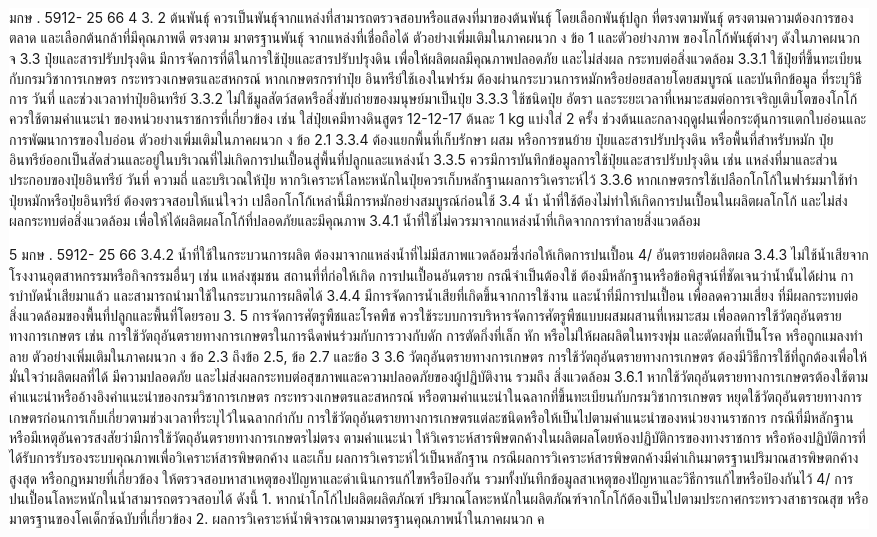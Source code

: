 มกษ . 5912- 25 66 4 3. 2 ต้นพันธุ์ ควรเป็นพันธุ์จากแหล่งที่สามารถตรวจสอบหรือแสดงที่มาของต้นพันธุ์ โดยเลือกพันธุ์ปลูก ที่ตรงตามพันธุ์ ตรงตามความต้องการของตลาด และเลือกต้นกล้าที่มีคุณภาพดี ตรงตาม มาตรฐานพันธุ์ จากแหล่งที่เชื่อถือได้ ตัวอย่างเพิ่มเติมในภาคผนวก ง ข้อ 1 และตัวอย่างภาพ ของโกโก้พันธุ์ต่างๆ ดังในภาคผนวก จ 3.3 ปุ๋ยและสารปรับปรุงดิน มีการจัดการที่ดีในการใช้ปุ๋ยและสารปรับปรุงดิน เพื่อให้ผลิตผลมีคุณภาพปลอดภัย และไม่ส่งผล กระทบต่อสิ่งแวดล้อม 3.3.1 ใช้ปุ๋ยที่ขึ้นทะเบียนกับกรมวิชาการเกษตร กระทรวงเกษตรและสหกรณ์ หากเกษตรกรทําปุ๋ย อินทรีย์ใช้เองในฟาร์ม ต้องผ่านกระบวนการหมักหรือย่อยสลายโดยสมบูรณ์ และบันทึกข้อมูล ที่ระบุวิธีการ วันที่ และช่วงเวลาทําปุ๋ยอินทรีย์ 3.3.2 ไม่ใช้มูลสัตว์สดหรือสิ่งขับถ่ายของมนุษย์มาเป็นปุ๋ย 3.3.3 ใช้ชนิดปุ๋ย อัตรา และระยะเวลาที่เหมาะสมต่อการเจริญเติบโตของโกโก้ ควรใช้ตามคําแนะนํา ของหน่วยงานราชการที่เกี่ยวข้อง เช่น ใส่ปุ๋ยเคมีทางดินสูตร 12-12-17 ต้นละ 1 kg แบ่งใส่ 2 ครั้ง ช่วงต้นและกลางฤดูฝนเพื่อกระตุ้นการแตกใบอ่อนและการพัฒนาการของใบอ่อน ตัวอย่างเพิ่มเติมในภาคผนวก ง ข้อ 2.1 3.3.4 ต้องแยกพื้นที่เก็บรักษา ผสม หรือการขนย้าย ปุ๋ยและสารปรับปรุงดิน หรือพื้นที่สําหรับหมัก ปุ๋ยอินทรีย์ออกเป็นสัดส่วนและอยู่ในบริเวณที่ไม่เกิดการปนเปื้อนสู่พื้นที่ปลูกและแหล่งนํ้า 3.3.5 ควรมีการบันทึกข้อมูลการใช้ปุ๋ยและสารปรับปรุงดิน เช่น แหล่งที่มาและส่วนประกอบของปุ๋ยอินทรีย์ วันที่ ความถี่ และบริเวณให้ปุ๋ย หากวิเคราะห์โลหะหนักในปุ๋ยควรเก็บหลักฐานผลการวิเคราะห์ไว้ 3.3.6 หากเกษตรกรใช้เปลือกโกโก้ในฟาร์มมาใช้ทําปุ๋ยหมักหรือปุ๋ยอินทรีย์ ต้องตรวจสอบให้แน่ใจว่า เปลือกโกโก้เหล่านี้มีการหมักอย่างสมบูรณ์ก่อนใช้ 3.4 นํ้า นํ้าที่ใช้ต้องไม่ทําให้เกิดการปนเปื้อนในผลิตผลโกโก้ และไม่ส่งผลกระทบต่อสิ่งแวดล้อม เพื่อให้ได้ผลิตผลโกโก้ที่ปลอดภัยและมีคุณภาพ 3.4.1 นํ้าที่ใช้ไม่ควรมาจากแหล่งนํ้าที่เกิดจากการทําลายสิ่งแวดล้อม

5 มกษ . 5912- 25 66 3.4.2 นํ้าที่ใช้ในกระบวนการผลิต ต้องมาจากแหล่งนํ้าที่ไม่มีสภาพแวดล้อมซึ่งก่อให้เกิดการปนเปื้อน 4/ อันตรายต่อผลิตผล 3.4.3 ไม่ใช้นํ้าเสียจากโรงงานอุตสาหกรรมหรือกิจกรรมอื่นๆ เช่น แหล่งชุมชน สถานที่ที่ก่อให้เกิด การปนเปื้อนอันตราย กรณีจําเป็นต้องใช้ ต้องมีหลักฐานหรือข้อพิสูจน์ที่ชัดเจนว่านํ้านั้นได้ผ่าน การบําบัดนํ้าเสียมาแล้ว และสามารถนํามาใช้ในกระบวนการผลิตได้ 3.4.4 มีการจัดการนํ้าเสียที่เกิดขึ้นจากการใช้งาน และนํ้าที่มีการปนเปื้อน เพื่อลดความเสี่ยง ที่มีผลกระทบต่อสิ่งแวดล้อมของพื้นที่ปลูกและพื้นที่โดยรอบ 3. 5 การจัดการศัตรูพืชและโรคพืช ควรใช้ระบบการบริหารจัดการศัตรูพืชแบบผสมผสานที่เหมาะสม เพื่อลดการใช้วัตถุอันตราย ทางการเกษตร เช่น การใช้วัตถุอันตรายทางการเกษตรในการฉีดพ่นร่วมกับการวางกับดัก การตัดกิ่งที่เล็ก หัก หรือไม่ให้ผลผลิตในทรงพุ่ม และตัดผลที่เป็นโรค หรือถูกแมลงทําลาย ตัวอย่างเพิ่มเติมในภาคผนวก ง ข้อ 2.3 ถึงข้อ 2.5, ข้อ 2.7 และข้อ 3 3.6 วัตถุอันตรายทางการเกษตร การใช้วัตถุอันตรายทางการเกษตร ต้องมีวิธีการใช้ที่ถูกต้องเพื่อให้มั่นใจว่าผลิตผลที่ได้ มีความปลอดภัย และไม่ส่งผลกระทบต่อสุขภาพและความปลอดภัยของผู้ปฏิบัติงาน รวมถึง สิ่งแวดล้อม 3.6.1 หากใช้วัตถุอันตรายทางการเกษตรต้องใช้ตามคําแนะนําหรืออ้างอิงคําแนะนําของกรมวิชาการเกษตร กระทรวงเกษตรและสหกรณ์ หรือตามคําแนะนําในฉลากที่ขึ้นทะเบียนกับกรมวิชาการเกษตร หยุดใช้วัตถุอันตรายทางการเกษตรก่อนการเก็บเกี่ยวตามช่วงเวลาที่ระบุไว้ในฉลากกํากับ การใช้วัตถุอันตรายทางการเกษตรแต่ละชนิดหรือให้เป็นไปตามคําแนะนําของหน่วยงานราชการ กรณีที่มีหลักฐานหรือมีเหตุอันควรสงสัยว่ามีการใช้วัตถุอันตรายทางการเกษตรไม่ตรง ตามคําแนะนํา ให้วิเคราะห์สารพิษตกค้างในผลิตผลโดยห้องปฏิบัติการของทางราชการ หรือห้องปฏิบัติการที่ได้รับการรับรองระบบคุณภาพเพื่อวิเคราะห์สารพิษตกค้าง และเก็บ ผลการวิเคราะห์ไว้เป็นหลักฐาน กรณีผลการวิเคราะห์สารพิษตกค้างมีค่าเกินมาตรฐานปริมาณสารพิษตกค้างสูงสุด หรือกฎหมายที่เกี่ยวข้อง ให้ตรวจสอบหาสาเหตุของปัญหาและดําเนินการแก้ไขหรือป้องกัน รวมทั้งบันทึกข้อมูลสาเหตุของปัญหาและวิธีการแก้ไขหรือป้องกันไว้ 4/ การปนเปื้อนโลหะหนักในนํ้าสามารถตรวจสอบได้ ดังนี้ 1. หากนําโกโก้ไปผลิตผลิตภัณฑ์ ปริมาณโลหะหนักในผลิตภัณฑ์จากโกโก้ต้องเป็นไปตามประกาศกระทรวงสาธารณสุข หรือมาตรฐานของโคเด็กซ์ฉบับที่เกี่ยวข้อง 2. ผลการวิเคราะห์นํ้าพิจารณาตามมาตรฐานคุณภาพนํ้าในภาคผนวก ค
